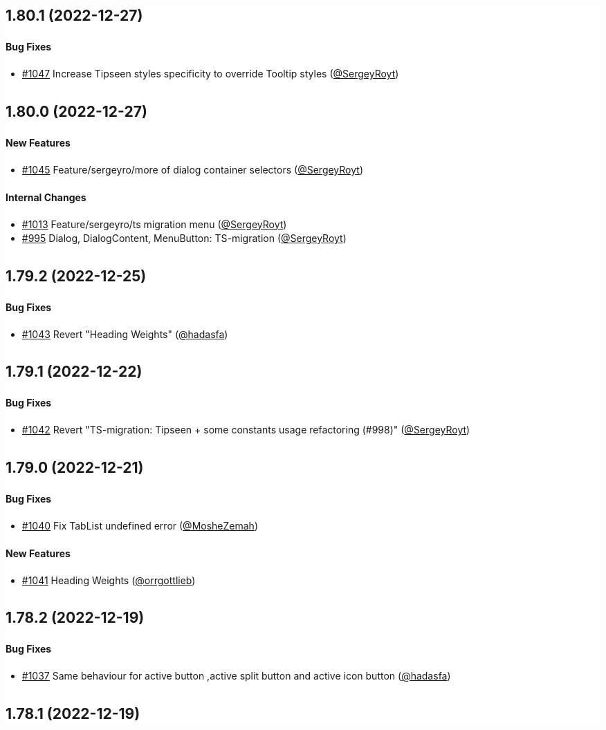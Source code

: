 ## 1.80.1 (2022-12-27)

#### Bug Fixes
* [#1047](https://github.com/mondaycom/monday-ui-react-core/pull/1047) Increase Tipseen styles specificity to override Tooltip styles ([@SergeyRoyt](https://github.com/SergeyRoyt))

## 1.80.0 (2022-12-27)

#### New Features
* [#1045](https://github.com/mondaycom/monday-ui-react-core/pull/1045) Feature/sergeyro/more of dialog container selectors ([@SergeyRoyt](https://github.com/SergeyRoyt))

#### Internal Changes
* [#1013](https://github.com/mondaycom/monday-ui-react-core/pull/1013) Feature/sergeyro/ts migration menu ([@SergeyRoyt](https://github.com/SergeyRoyt))
* [#995](https://github.com/mondaycom/monday-ui-react-core/pull/995) Dialog, DialogContent, MenuButton: TS-migration ([@SergeyRoyt](https://github.com/SergeyRoyt))

## 1.79.2 (2022-12-25)

#### Bug Fixes
* [#1043](https://github.com/mondaycom/monday-ui-react-core/pull/1043) Revert "Heading Weights" ([@hadasfa](https://github.com/hadasfa))

## 1.79.1 (2022-12-22)

#### Bug Fixes
* [#1042](https://github.com/mondaycom/monday-ui-react-core/pull/1042) Revert "TS-migration: Tipseen + some constants usage refactoring (#998)" ([@SergeyRoyt](https://github.com/SergeyRoyt))

## 1.79.0 (2022-12-21)

#### Bug Fixes
* [#1040](https://github.com/mondaycom/monday-ui-react-core/pull/1040) Fix TabList undefined error ([@MosheZemah](https://github.com/MosheZemah))

#### New Features
* [#1041](https://github.com/mondaycom/monday-ui-react-core/pull/1041) Heading Weights ([@orrgottlieb](https://github.com/orrgottlieb))

## 1.78.2 (2022-12-19)

#### Bug Fixes
* [#1037](https://github.com/mondaycom/monday-ui-react-core/pull/1037) Same behaviour for active button ,active split button and active icon button ([@hadasfa](https://github.com/hadasfa))

## 1.78.1 (2022-12-19)
